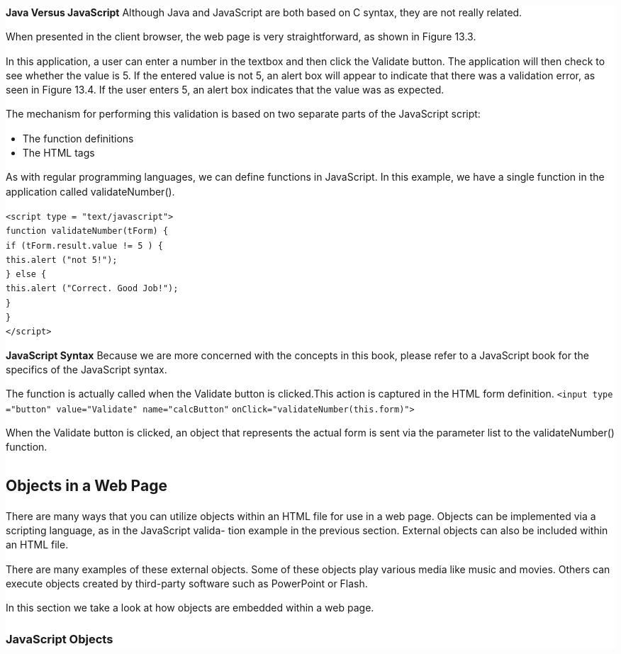 **Java Versus JavaScript**
Although Java and JavaScript are both based on C syntax, they are not really related.

When presented in the client browser, the web page is very straightforward, as shown in Figure 13.3.

In this application, a user can enter a number in the textbox and then click the Validate button. The application will then check to see whether the value is 5. If the entered value is not 5, an alert box will appear to indicate that there was a validation error, as seen in Figure 13.4. If the user enters 5, an alert box indicates that the value was as expected.

The mechanism for performing this validation is based on two separate parts of the JavaScript script:
- The function definitions
- The HTML tags

As with regular programming languages, we can define functions in JavaScript. In this example, we have a single function in the application called validateNumber().
```
<script type = "text/javascript">
function validateNumber(tForm) {
if (tForm.result.value != 5 ) {
this.alert ("not 5!");
} else {
this.alert ("Correct. Good Job!");
}
}
</script>
```
**JavaScript Syntax**
Because we are more concerned with the concepts in this book, please refer to a JavaScript book for the specifics of the JavaScript syntax.

The function is actually called when the Validate button is clicked.This action is captured in the HTML form definition.
`<input type="button" value="Validate" name="calcButton"`
`onClick="validateNumber(this.form)">`

When the Validate button is clicked, an object that represents the actual form is sent via the parameter list to the validateNumber() function.

## Objects in a Web Page

There are many ways that you can utilize objects within an HTML file for use in a web page. Objects can be implemented via a scripting language, as in the JavaScript valida- tion example in the previous section. External objects can also be included within an HTML file.

There are many examples of these external objects. Some of these objects play various media like music and movies. Others can execute objects created by third-party software such as PowerPoint or Flash.

In this section we take a look at how objects are embedded within a web page.

### JavaScript Objects
